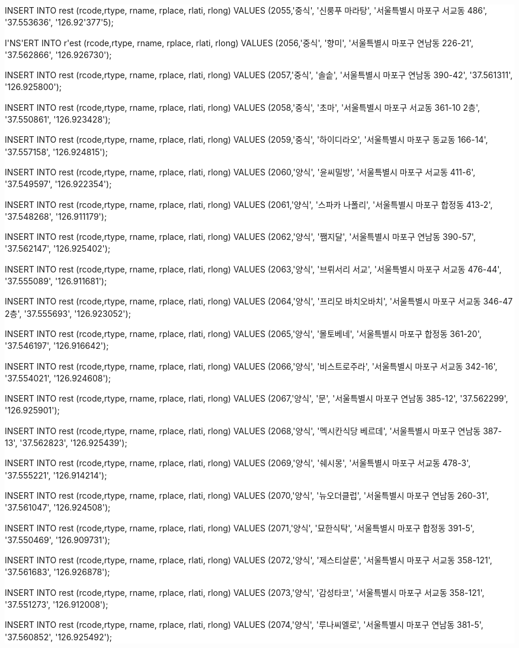 INSERT INTO rest (rcode,rtype, rname, rplace, rlati, rlong)
VALUES (2055,'중식', '신룽푸 마라탕', '서울특별시 마포구 서교동 486', '37.553636', '126.92'377'5);

I'NS'ERT INTO r'est (rcode,rtype, rname, rplace, rlati, rlong)
VALUES (2056,'중식', '향미', '서울특별시 마포구 연남동 226-21', '37.562866', '126.926730');

INSERT INTO rest (rcode,rtype, rname, rplace, rlati, rlong)
VALUES (2057,'중식', '솔솥', '서울특별시 마포구 연남동 390-42', '37.561311', '126.925800');

INSERT INTO rest (rcode,rtype, rname, rplace, rlati, rlong)
VALUES (2058,'중식', '초마', '서울특별시 마포구 서교동 361-10 2층', '37.550861', '126.923428');

INSERT INTO rest (rcode,rtype, rname, rplace, rlati, rlong)
VALUES (2059,'중식', '하이디라오', '서울특별시 마포구 동교동 166-14', '37.557158', '126.924815');


INSERT INTO rest (rcode,rtype, rname, rplace, rlati, rlong)
VALUES (2060,'양식', '윤씨밀방', '서울특별시 마포구 서교동 411-6', '37.549597', '126.922354');

INSERT INTO rest (rcode,rtype, rname, rplace, rlati, rlong)
VALUES (2061,'양식', '스파카 나폴리', '서울특별시 마포구 합정동 413-2', '37.548268', '126.911179');

INSERT INTO rest (rcode,rtype, rname, rplace, rlati, rlong)
VALUES (2062,'양식', '쨈지달', '서울특별시 마포구 연남동 390-57', '37.562147', '126.925402');

INSERT INTO rest (rcode,rtype, rname, rplace, rlati, rlong)
VALUES (2063,'양식', '브뤼서리 서교', '서울특별시 마포구 서교동 476-44', '37.555089', '126.911681');

INSERT INTO rest (rcode,rtype, rname, rplace, rlati, rlong)
VALUES (2064,'양식', '프리모 바치오바치', '서울특별시 마포구 서교동 346-47 2층', '37.555693', '126.923052');

INSERT INTO rest (rcode,rtype, rname, rplace, rlati, rlong)
VALUES (2065,'양식', '몰토베네', '서울특별시 마포구 합정동 361-20', '37.546197', '126.916642');

INSERT INTO rest (rcode,rtype, rname, rplace, rlati, rlong)
VALUES (2066,'양식', '비스트로주라', '서울특별시 마포구 서교동 342-16', '37.554021', '126.924608');

INSERT INTO rest (rcode,rtype, rname, rplace, rlati, rlong)
VALUES (2067,'양식', '문', '서울특별시 마포구 연남동 385-12', '37.562299', '126.925901');

INSERT INTO rest (rcode,rtype, rname, rplace, rlati, rlong)
VALUES (2068,'양식', '멕시칸식당 베르데', '서울특별시 마포구 연남동 387-13', '37.562823', '126.925439');

INSERT INTO rest (rcode,rtype, rname, rplace, rlati, rlong)
VALUES (2069,'양식', '쉐시몽', '서울특별시 마포구 서교동 478-3', '37.555221', '126.914214');

INSERT INTO rest (rcode,rtype, rname, rplace, rlati, rlong)
VALUES (2070,'양식', '뉴오더클럽', '서울특별시 마포구 연남동 260-31', '37.561047', '126.924508');

INSERT INTO rest (rcode,rtype, rname, rplace, rlati, rlong)
VALUES (2071,'양식', '묘한식탁', '서울특별시 마포구 합정동 391-5', '37.550469', '126.909731');

INSERT INTO rest (rcode,rtype, rname, rplace, rlati, rlong)
VALUES (2072,'양식', '제스티살룬', '서울특별시 마포구 서교동 358-121', '37.561683', '126.926878');

INSERT INTO rest (rcode,rtype, rname, rplace, rlati, rlong)
VALUES (2073,'양식', '감성타코', '서울특별시 마포구 서교동 358-121', '37.551273', '126.912008');

INSERT INTO rest (rcode,rtype, rname, rplace, rlati, rlong)
VALUES (2074,'양식', '루나씨엘로', '서울특별시 마포구 연남동 381-5', '37.560852', '126.925492');

